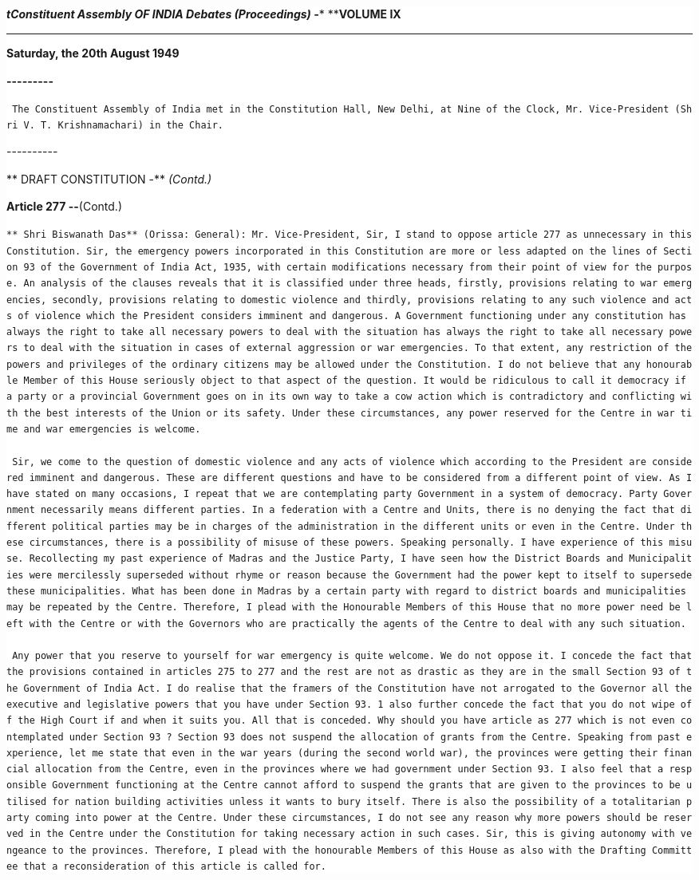 ***tConstituent Assembly OF INDIA Debates (Proceedings) -****  ****VOLUME IX**

* * *

**Saturday, the 20th August 1949**

**\---------**

     The Constituent Assembly of India met in the Constitution Hall, New Delhi, at Nine of the Clock, Mr. Vice-President (Shri V. T. Krishnamachari) in the Chair. 

\----------

** DRAFT CONSTITUTION -** _(Contd.)_

**Article 277 --**(Contd.) 

    ** Shri Biswanath Das** (Orissa: General): Mr. Vice-President, Sir, I stand to oppose article 277 as unnecessary in this Constitution. Sir, the emergency powers incorporated in this Constitution are more or less adapted on the lines of Section 93 of the Government of India Act, 1935, with certain modifications necessary from their point of view for the purpose. An analysis of the clauses reveals that it is classified under three heads, firstly, provisions relating to war emergencies, secondly, provisions relating to domestic violence and thirdly, provisions relating to any such violence and acts of violence which the President considers imminent and dangerous. A Government functioning under any constitution has always the right to take all necessary powers to deal with the situation has always the right to take all necessary powers to deal with the situation in cases of external aggression or war emergencies. To that extent, any restriction of the powers and privileges of the ordinary citizens may be allowed under the Constitution. I do not believe that any honourable Member of this House seriously object to that aspect of the question. It would be ridiculous to call it democracy if a party or a provincial Government goes on in its own way to take a cow action which is contradictory and conflicting with the best interests of the Union or its safety. Under these circumstances, any power reserved for the Centre in war time and war emergencies is welcome.

     Sir, we come to the question of domestic violence and any acts of violence which according to the President are considered imminent and dangerous. These are different questions and have to be considered from a different point of view. As I have stated on many occasions, I repeat that we are contemplating party Government in a system of democracy. Party Government necessarily means different parties. In a federation with a Centre and Units, there is no denying the fact that different political parties may be in charges of the administration in the different units or even in the Centre. Under these circumstances, there is a possibility of misuse of these powers. Speaking personally. I have experience of this misuse. Recollecting my past experience of Madras and the Justice Party, I have seen how the District Boards and Municipalities were mercilessly superseded without rhyme or reason because the Government had the power kept to itself to supersede these municipalities. What has been done in Madras by a certain party with regard to district boards and municipalities may be repeated by the Centre. Therefore, I plead with the Honourable Members of this House that no more power need be left with the Centre or with the Governors who are practically the agents of the Centre to deal with any such situation.

     Any power that you reserve to yourself for war emergency is quite welcome. We do not oppose it. I concede the fact that the provisions contained in articles 275 to 277 and the rest are not as drastic as they are in the small Section 93 of the Government of India Act. I do realise that the framers of the Constitution have not arrogated to the Governor all the executive and legislative powers that you have under Section 93. 1 also further concede the fact that you do not wipe off the High Court if and when it suits you. All that is conceded. Why should you have article as 277 which is not even contemplated under Section 93 ? Section 93 does not suspend the allocation of grants from the Centre. Speaking from past experience, let me state that even in the war years (during the second world war), the provinces were getting their financial allocation from the Centre, even in the provinces where we had government under Section 93. I also feel that a responsible Government functioning at the Centre cannot afford to suspend the grants that are given to the provinces to be utilised for nation building activities unless it wants to bury itself. There is also the possibility of a totalitarian party coming into power at the Centre. Under these circumstances, I do not see any reason why more powers should be reserved in the Centre under the Constitution for taking necessary action in such cases. Sir, this is giving autonomy with vengeance to the provinces. Therefore, I plead with the honourable Members of this House as also with the Drafting Committee that a reconsideration of this article is called for.
